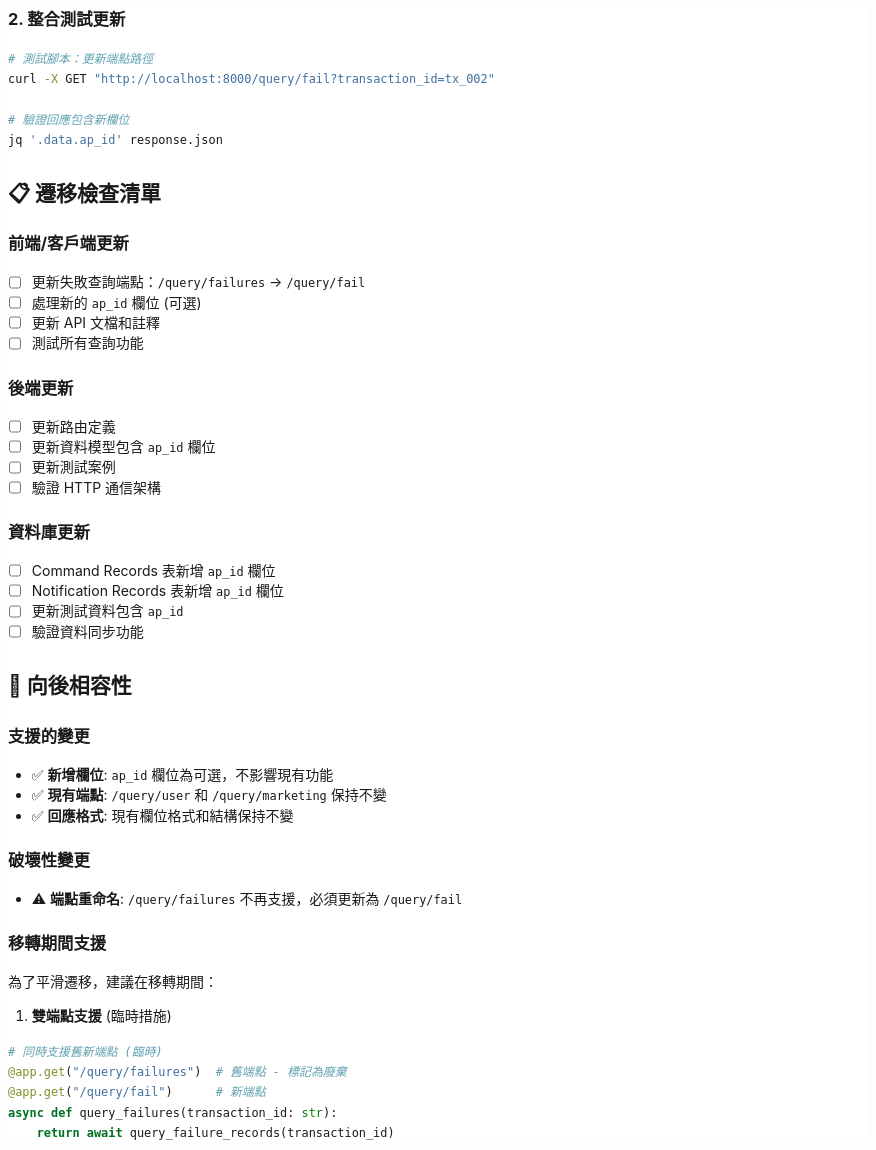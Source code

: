 ### 2. 整合測試更新

```bash
# 測試腳本：更新端點路徑
curl -X GET "http://localhost:8000/query/fail?transaction_id=tx_002"

# 驗證回應包含新欄位
jq '.data.ap_id' response.json
```

## 📋 遷移檢查清單

### 前端/客戶端更新

- [ ] 更新失敗查詢端點：`/query/failures` → `/query/fail`
- [ ] 處理新的 `ap_id` 欄位 (可選)
- [ ] 更新 API 文檔和註釋
- [ ] 測試所有查詢功能

### 後端更新

- [ ] 更新路由定義
- [ ] 更新資料模型包含 `ap_id` 欄位
- [ ] 更新測試案例
- [ ] 驗證 HTTP 通信架構

### 資料庫更新

- [ ] Command Records 表新增 `ap_id` 欄位
- [ ] Notification Records 表新增 `ap_id` 欄位
- [ ] 更新測試資料包含 `ap_id`
- [ ] 驗證資料同步功能

## 🔄 向後相容性

### 支援的變更

- ✅ **新增欄位**: `ap_id` 欄位為可選，不影響現有功能
- ✅ **現有端點**: `/query/user` 和 `/query/marketing` 保持不變
- ✅ **回應格式**: 現有欄位格式和結構保持不變

### 破壞性變更

- ⚠️ **端點重命名**: `/query/failures` 不再支援，必須更新為 `/query/fail`

### 移轉期間支援

為了平滑遷移，建議在移轉期間：

1. **雙端點支援** (臨時措施)

```python
# 同時支援舊新端點 (臨時)
@app.get("/query/failures")  # 舊端點 - 標記為廢棄
@app.get("/query/fail")      # 新端點
async def query_failures(transaction_id: str):
    return await query_failure_records(transaction_id)
```
